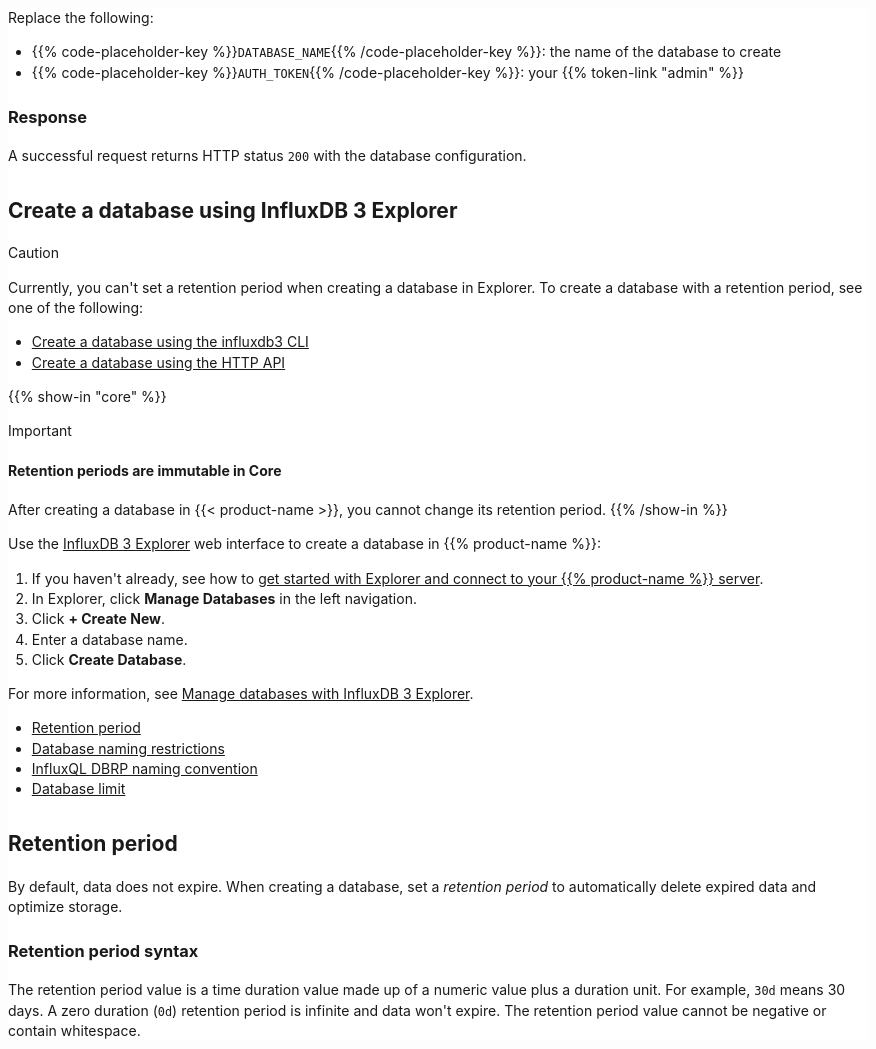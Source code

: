 Replace the following:
- {{% code-placeholder-key %}}`DATABASE_NAME`{{% /code-placeholder-key %}}: the name of the database to create
- {{% code-placeholder-key %}}`AUTH_TOKEN`{{% /code-placeholder-key %}}: your {{% token-link "admin" %}}

### Response

A successful request returns HTTP status `200` with the database configuration.

## Create a database using InfluxDB 3 Explorer

> [!Caution]
> Currently, you can't set a retention period when creating a database in Explorer.
> To create a database with a retention period, see one of the following:
> - [Create a database using the influxdb3 CLI](#create-a-database-using-the-influxdb3-cli)
> - [Create a database using the HTTP API](#create-a-database-using-the-http-api)

{{% show-in "core" %}}
> [!Important]
> #### Retention periods are immutable in Core
>
> After creating a database in {{< product-name >}}, you cannot change its retention period.
{{% /show-in %}}

Use the [InfluxDB 3 Explorer](/influxdb3/explorer/) web interface to create a database in {{% product-name %}}:

1. If you haven't already, see how to [get started with Explorer and connect to your {{% product-name %}} server](/influxdb3/explorer/get-started/).
2. In Explorer, click **Manage Databases** in the left navigation.
3. Click **+ Create New**.
4. Enter a database name.
5. Click **Create Database**.

For more information, see [Manage databases with InfluxDB 3 Explorer](/influxdb3/explorer/manage-databases/).

- [Retention period](#retention-period)
- [Database naming restrictions](#database-naming-restrictions)
- [InfluxQL DBRP naming convention](#influxql-dbrp-naming-convention)
- [Database limit](#database-limit)

## Retention period

By default, data does not expire. When creating a database, set a _retention period_ to automatically delete expired data and optimize storage.

### Retention period syntax

The retention period value is a time duration value made up of a numeric value
plus a duration unit.
For example, `30d` means 30 days.
A zero duration (`0d`) retention period is infinite and data won't expire.
The retention period value cannot be negative or contain whitespace.
